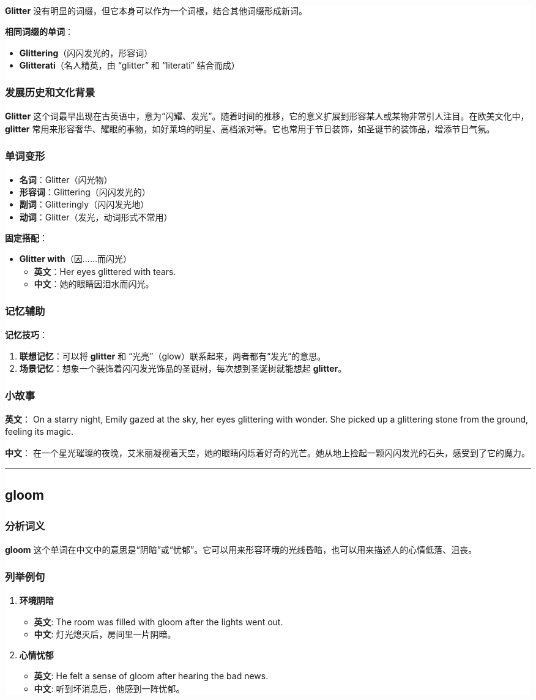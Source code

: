 **Glitter** 没有明显的词缀，但它本身可以作为一个词根，结合其他词缀形成新词。

**相同词缀的单词**：
- **Glittering**（闪闪发光的，形容词）
- **Glitterati**（名人精英，由 “glitter” 和 “literati” 结合而成）

### 发展历史和文化背景

**Glitter** 这个词最早出现在古英语中，意为“闪耀、发光”。随着时间的推移，它的意义扩展到形容某人或某物非常引人注目。在欧美文化中，**glitter** 常用来形容奢华、耀眼的事物，如好莱坞的明星、高档派对等。它也常用于节日装饰，如圣诞节的装饰品，增添节日气氛。

### 单词变形

- **名词**：Glitter（闪光物）
- **形容词**：Glittering（闪闪发光的）
- **副词**：Glitteringly（闪闪发光地）
- **动词**：Glitter（发光，动词形式不常用）

**固定搭配**：
- **Glitter with**（因……而闪光）
  - **英文**：Her eyes glittered with tears.
  - **中文**：她的眼睛因泪水而闪光。

### 记忆辅助

**记忆技巧**：
1. **联想记忆**：可以将 **glitter** 和 “光亮”（glow）联系起来，两者都有“发光”的意思。
2. **场景记忆**：想象一个装饰着闪闪发光饰品的圣诞树，每次想到圣诞树就能想起 **glitter**。

### 小故事

**英文**：
On a starry night, Emily gazed at the sky, her eyes glittering with wonder. She picked up a glittering stone from the ground, feeling its magic.

**中文**：
在一个星光璀璨的夜晚，艾米丽凝视着天空，她的眼睛闪烁着好奇的光芒。她从地上捡起一颗闪闪发光的石头，感受到了它的魔力。


---------------
## gloom
### 分析词义

**gloom** 这个单词在中文中的意思是“阴暗”或“忧郁”。它可以用来形容环境的光线昏暗，也可以用来描述人的心情低落、沮丧。

### 列举例句

1. **环境阴暗**
   - **英文**: The room was filled with gloom after the lights went out.
   - **中文**: 灯光熄灭后，房间里一片阴暗。

2. **心情忧郁**
   - **英文**: He felt a sense of gloom after hearing the bad news.
   - **中文**: 听到坏消息后，他感到一阵忧郁。
